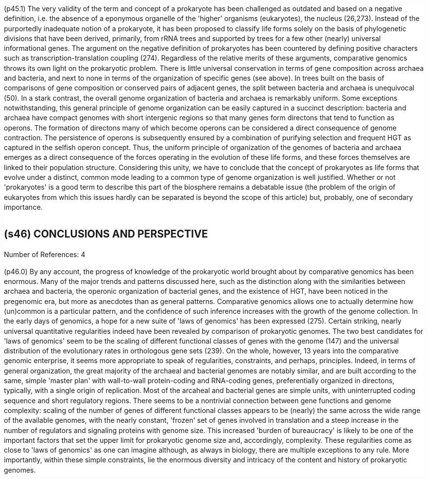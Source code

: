 (p45.1) The very validity of the term and concept of a prokaryote has been challenged as outdated and based on a negative definition, i.e. the absence of a eponymous organelle of the 'higher' organisms (eukaryotes), the nucleus (26,273). Instead of the purportedly inadequate notion of a prokaryote, it has been proposed to classify life forms solely on the basis of phylogenetic divisions that have been derived, primarily, from rRNA trees and supported by trees for a few other (nearly) universal informational genes. The argument on the negative definition of prokaryotes has been countered by defining positive characters such as transcription-translation coupling (274). Regardless of the relative merits of these arguments, comparative genomics throws its own light on the prokaryotic problem. There is little universal conservation in terms of gene composition across archaea and bacteria, and next to none in terms of the organization of specific genes (see above). In trees built on the basis of comparisons of gene composition or conserved pairs of adjacent genes, the split between bacteria and archaea is unequivocal (50). In a stark contrast, the overall genome organization of bacteria and archaea is remarkably uniform. Some exceptions notwithstanding, this general principle of genome organization can be easily captured in a succinct description: bacteria and archaea have compact genomes with short intergenic regions so that many genes form directons that tend to function as operons. The formation of directons many of which become operons can be considered a direct consequence of genome contraction. The persistence of operons is subsequently ensured by a combination of purifying selection and frequent HGT as captured in the selfish operon concept. Thus, the uniform principle of organization of the genomes of bacteria and archaea emerges as a direct consequence of the forces operating in the evolution of these life forms, and these forces themselves are linked to their population structure. Considering this unity, we have to conclude that the concept of prokaryotes as life forms that evolve under a distinct, common mode leading to a common type of genome organization is well justified. Whether or not 'prokaryotes' is a good term to describe this part of the biosphere remains a debatable issue (the problem of the origin of eukaryotes from which this issues hardly can be separated is beyond the scope of this article) but, probably, one of secondary importance.
## (s46) CONCLUSIONS AND PERSPECTIVE
Number of References: 4

(p46.0) By any account, the progress of knowledge of the prokaryotic world brought about by comparative genomics has been enormous. Many of the major trends and patterns discussed here, such as the distinction along with the similarities between archaea and bacteria, the operonic organization of bacterial genes, and the existence of HGT, have been noticed in the pregenomic era, but more as anecdotes than as general patterns. Comparative genomics allows one to actually determine how (un)common is a particular pattern, and the confidence of such inference increases with the growth of the genome collection. In the early days of genomics, a hope for a new suite of 'laws of genomics' has been expressed (275). Certain striking, nearly universal quantitative regularities indeed have been revealed by comparison of prokaryotic genomes. The two best candidates for 'laws of genomics' seem to be the scaling of different functional classes of genes with the genome (147) and the universal distribution of the evolutionary rates in orthologous gene sets (239). On the whole, however, 13 years into the comparative genomic enterprise, it seems more appropriate to speak of regularities, constraints, and perhaps, principles. Indeed, in terms of general organization, the great majority of the archaeal and bacterial genomes are notably similar, and are built according to the same, simple 'master plan' with wall-to-wall protein-coding and RNA-coding genes, preferentially organized in directons, typically, with a single origin of replication. Most of the arcaheal and bacterial genes are simple units, with uninterrupted coding sequence and short regulatory regions. There seems to be a nontrivial connection between gene functions and genome complexity: scaling of the number of genes of different functional classes appears to be (nearly) the same across the wide range of the available genomes, with the nearly constant, 'frozen' set of genes involved in translation and a steep increase in the number of regulators and signaling proteins with genome size. This increased 'burden of bureaucracy' is likely to be one of the important factors that set the upper limit for prokaryotic genome size and, accordingly, complexity. These regularities come as close to 'laws of genomics' as one can imagine although, as always in biology, there are multiple exceptions to any rule. More importantly, within these simple constraints, lie the enormous diversity and intricacy of the content and history of prokaryotic genomes.
